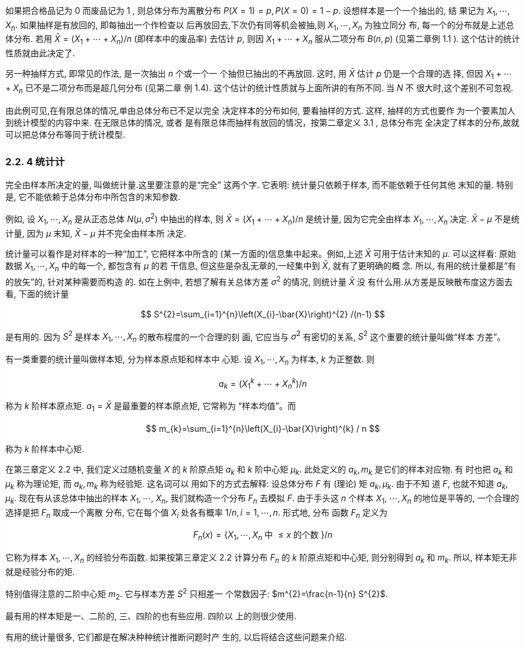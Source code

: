 如果把合格品记为 0 而废品记为 1 , 则总体分布为离散分布 $P(X=1)=p, P(X=0)=1-p$. 设想样本是一个一个抽出的, 结 果记为 $X_{1}, \cdots, X_{n}$. 如果抽样是有放回的, 即每抽出一个作检查以 后再放回去,下次仍有同等机会被抽,则 $X_{1}, \cdots, X_{n}$ 为独立同分 布, 每一个的分布就是上述总体分布. 若用 $\bar{X}=\left(X_{1}+\cdots+X_{n}\right) / n$ (即样本中的废品率) 去估计 $p$, 则因 $X_{1}+\cdots+X_{n}$ 服从二项分布 $B(n, p)$ (见第二章例 1.1 ). 这个估计的统计性质就由此决定了.

另一种抽样方式, 即常见的作法, 是一次抽出 $n$ 个或一个一 个抽但已抽出的不再放回. 这时, 用 $\bar{X}$ 估计 $p$ 仍是一个合理的选 择, 但因 $X_{1}+\cdots+X_{n}$ 已不是二项分布而是超几何分布 (见第二章 例 1.4). 这个估计的统计性质就与上面所讲的有所不同. 当 $N$ 不 很大时,这个差别不可忽视.

由此例可见,在有限总体的情况,单由总体分布已不足以完全 决定样本的分布如何, 要看抽样的方式. 这样, 抽样的方式也要作 为一个要素加人到统计模型的内容中来. 在无限总体的情况, 或者 是有限总体而抽样有放回的情况，按第二章定义 3.1 , 总体分布完 全决定了样本的分布,故就可以把总体分布等同于统计模型.

### 2.2. 4 统计计

完全由样本所决定的量, 叫做统计量.这里要注意的是“完全” 这两个字. 它表明: 统计量只依赖于样本, 而不能依赖于任何其他 末知的量. 特别是, 它不能依赖于总体分布中所包含的末知参数.

例如, 设 $X_{1}, \cdots, X_{n}$ 是从正态总体 $N\left(\mu, \sigma^{2}\right)$ 中抽出的样本, 则 $\bar{X}=\left(X_{1}+\cdots+X_{n}\right) / n$ 是统计量, 因为它完全由样本 $X_{1}, \cdots, X_{n}$ 决定. $\bar{X}-\mu$ 不是统计量, 因为 $\mu$ 末知, $\bar{X}-\mu$ 并不完全由样本所 决定.

统计量可以看作是对样本的一种“加工”, 它把样本中所含的 (某一方面的)信息集中起来。例如,上述 $\bar{X}$ 可用于估计末知的 $\mu$. 可以这样看: 原始数据 $X_{1}, \cdots, X_{n}$ 中的每一个, 都包含有 $\mu$ 的若 干信息, 但这些是杂乱无章的,一经集中到 $\bar{X}$, 就有了更明确的概 念. 所以, 有用的统计量都是“有的放矢”的, 针对某种需要而构造 的. 如在上例中, 若想了解有关总体方差 $\sigma^{2}$ 的情况, 则统计量 $\bar{X}$ 没 有什么用.从方差是反映散布度这方面去看, 下面的统计量

$$
S^{2}=\sum_{i=1}^{n}\left(X_{i}-\bar{X}\right)^{2} /(n-1)
$$

是有用的. 因为 $S^{2}$ 是样本 $X_{1}, \cdots, X_{n}$ 的散布程度的一个合理的刻 画, 它应当与 $\sigma^{2}$ 有密切的关系, $S^{2}$ 这个重要的统计量叫做“样本 方差”。

有一类重要的统计量叫做样本矩, 分为样本原点矩和样本中 心矩. 设 $X_{1}, \cdots, X_{n}$ 为样本, $k$ 为正整数. 则

$$
a_{k}=\left(X_{1}^{k}+\cdots+X_{n}^{k}\right) / n
$$

称为 $k$ 阶样本原点矩. $a_{1}=\bar{X}$ 是最重要的样本原点矩, 它常称为 “样本均值”。而

$$
m_{k}=\sum_{i=1}^{n}\left(X_{i}-\bar{X}\right)^{k} / n
$$

称为 $k$ 阶样本中心矩.

在第三章定义 2.2 中, 我们定义过随机变量 $X$ 的 $k$ 阶原点矩 $a_{k}$ 和 $k$ 阶中心矩 $\mu_{k}$. 此处定义的 $a_{k}, m_{k}$ 是它们的样本对应物. 有 时也把 $a_{k}$ 和 $\mu_{k}$ 称为理论矩, 而 $a_{k}, m_{k}$ 称为经验矩. 这名词可以 用如下的方式去解释: 设总体分布 $F$ 有 (理论) 矩 $a_{k}, \mu_{k}$. 由于不知 道 $F$, 也就不知道 $a_{k}, \mu_{k}$. 现在有从该总体中抽出的样本 $X_{1}, \cdots$, $X_{n}$, 我们就构造一个分布 $F_{n}$ 去模拟 $F$. 由于手头这 $n$ 个样本 $X_{1}$, $\cdots, X_{n}$ 的地位是平等的, 一个合理的选择是把 $F_{n}$ 取成一个离散 分布, 它在每个值 $X_{i}$ 处各有概率 $1 / n, i=1, \cdots, n$. 形式地, 分布 函数 $F_{n}$ 定义为

$$
F_{n}(x)=\left\{X_{1}, \cdots, X_{n} \text { 中 } \leqslant x \text { 的个数 }\right\} / n
$$

它称为样本 $X_{1}, \cdots, X_{n}$ 的经验分布函数. 如果按第三章定义 2.2 计算分布 $F_{n}$ 的 $k$ 阶原点矩和中心矩, 则分别得到 $a_{k}$ 和 $m_{k}$. 所以, 样本矩无非就是经验分布的矩.

特别值得注意的二阶中心矩 $m_{2}$. 它与样本方差 $S^{2}$ 只相差一 个常数因子: $m^{2}=\frac{n-1}{n} S^{2}$.

最有用的样本矩是一、二阶的, 三、四阶的也有些应用. 四阶以 上的则很少使用.

有用的统计量很多, 它们都是在解决种种统计推断问题时产 生的, 以后将结合这些问题来介绍.

